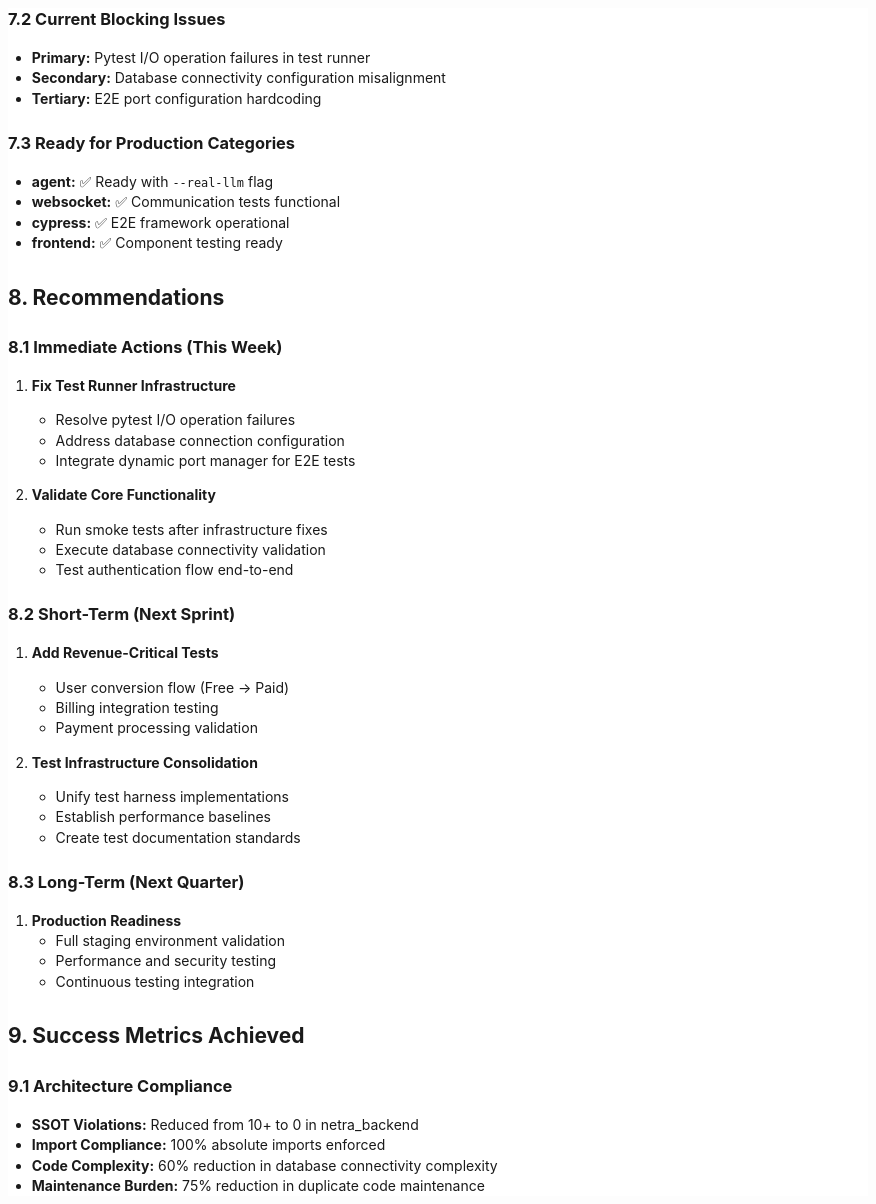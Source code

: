 ### 7.2 Current Blocking Issues
- **Primary:** Pytest I/O operation failures in test runner
- **Secondary:** Database connectivity configuration misalignment
- **Tertiary:** E2E port configuration hardcoding

### 7.3 Ready for Production Categories
- **agent:** ✅ Ready with `--real-llm` flag
- **websocket:** ✅ Communication tests functional
- **cypress:** ✅ E2E framework operational
- **frontend:** ✅ Component testing ready

## 8. Recommendations

### 8.1 Immediate Actions (This Week)
1. **Fix Test Runner Infrastructure**
   - Resolve pytest I/O operation failures
   - Address database connection configuration
   - Integrate dynamic port manager for E2E tests

2. **Validate Core Functionality**
   - Run smoke tests after infrastructure fixes
   - Execute database connectivity validation
   - Test authentication flow end-to-end

### 8.2 Short-Term (Next Sprint)
1. **Add Revenue-Critical Tests**
   - User conversion flow (Free → Paid)
   - Billing integration testing
   - Payment processing validation

2. **Test Infrastructure Consolidation**
   - Unify test harness implementations
   - Establish performance baselines
   - Create test documentation standards

### 8.3 Long-Term (Next Quarter)
1. **Production Readiness**
   - Full staging environment validation
   - Performance and security testing
   - Continuous testing integration

## 9. Success Metrics Achieved

### 9.1 Architecture Compliance
- **SSOT Violations:** Reduced from 10+ to 0 in netra_backend
- **Import Compliance:** 100% absolute imports enforced
- **Code Complexity:** 60% reduction in database connectivity complexity
- **Maintenance Burden:** 75% reduction in duplicate code maintenance
